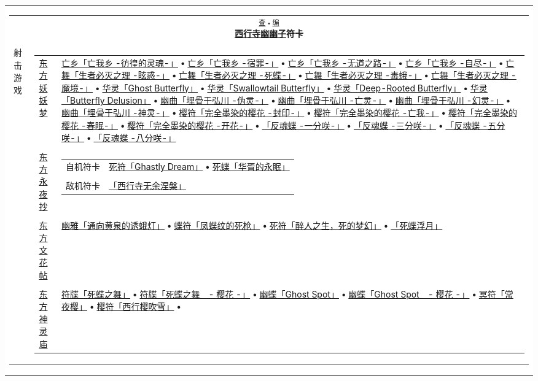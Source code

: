 <table><tbody><tr><td><table cellspacing="0" class="nowraplinks mw-collapsible mw-collapsed" style="width:100%;;;"><tbody><tr><th style=";" colspan="3" class="navbox-title"><div class="navbar"><div class="noprint plainlinksneverexpand" style="background-color:transparent; padding:0; font-weight:normal; font-size:80%; white-space:nowrap;"><a href="./模板-西行寺幽幽子符卡导航.md" title="模板:西行寺幽幽子符卡导航"><span style=";;border:none;" title="查看这个模板">查</span></a>&#160;<span style="font-size:80%;">•</span>&#160;<a href="/index.php?title=%E6%A8%A1%E6%9D%BF:%E8%A5%BF%E8%A1%8C%E5%AF%BA%E5%B9%BD%E5%B9%BD%E5%AD%90%E7%AC%A6%E5%8D%A1%E5%AF%BC%E8%88%AA&amp;action=edit"><span style=";;border:none;" title="您可以编辑这个模板。请在储存变更之前先预览">编</span></a></div></div><span><a href="./西行寺幽幽子.md" title="西行寺幽幽子">西行寺幽幽子</a>符卡</span></th></tr><tr><td></td></tr><tr><td class="navbox-group" style=";;">射击游戏</td><td style=";;" class="navbox-list navbox-odd"><div></div><table cellspacing="0" class="nowraplinks navbox-subgroup" style="width:100%;;;;"><tbody><tr><td class="navbox-group" style=";;"><div><a href="./东方妖妖梦.md" title="东方妖妖梦">东方妖妖梦</a></div></td><td style=";;" class="navbox-list navbox-odd"><div><a href="./亡乡「亡我乡_-彷徨的灵魂-」.md" class="mw-redirect" title="亡乡「亡我乡 -彷徨的灵魂-」">亡乡「亡我乡 -彷徨的灵魂-」</a> &#8226; <a href="./亡乡「亡我乡_-宿罪-」.md" class="mw-redirect" title="亡乡「亡我乡 -宿罪-」">亡乡「亡我乡 -宿罪-」</a> &#8226; <a href="./亡乡「亡我乡_-无道之路-」.md" class="mw-redirect" title="亡乡「亡我乡 -无道之路-」">亡乡「亡我乡 -无道之路-」</a> &#8226; <a href="./亡乡「亡我乡_-自尽-」.md" class="mw-redirect" title="亡乡「亡我乡 -自尽-」">亡乡「亡我乡 -自尽-」</a> &#8226; <a href="./亡舞「生者必灭之理_-眩惑-」.md" class="mw-redirect" title="亡舞「生者必灭之理 -眩惑-」">亡舞「生者必灭之理 -眩惑-」</a> &#8226; <a href="./亡舞「生者必灭之理_-死蝶-」.md" class="mw-redirect" title="亡舞「生者必灭之理 -死蝶-」">亡舞「生者必灭之理 -死蝶-」</a> &#8226; <a href="./亡舞「生者必灭之理_-毒蛾-」.md" class="mw-redirect" title="亡舞「生者必灭之理 -毒蛾-」">亡舞「生者必灭之理 -毒蛾-」</a> &#8226; <a href="./亡舞「生者必灭之理_-魔境-」.md" class="mw-redirect" title="亡舞「生者必灭之理 -魔境-」">亡舞「生者必灭之理 -魔境-」</a> &#8226; <a href="./华灵「Ghost_Butterfly」.md" class="mw-redirect" title="华灵「Ghost Butterfly」">华灵「Ghost Butterfly」</a> &#8226; <a href="./华灵「Swallowtail_Butterfly」.md" class="mw-redirect" title="华灵「Swallowtail Butterfly」">华灵「Swallowtail Butterfly」</a> &#8226; <a href="./华灵「Deep-Rooted_Butterfly」.md" class="mw-redirect" title="华灵「Deep-Rooted Butterfly」">华灵「Deep-Rooted Butterfly」</a> &#8226; <a href="./华灵「Butterfly_Delusion」.md" class="mw-redirect" title="华灵「Butterfly Delusion」">华灵「Butterfly Delusion」</a> &#8226; <a href="./幽曲「埋骨于弘川_-伪灵-」.md" class="mw-redirect" title="幽曲「埋骨于弘川 -伪灵-」">幽曲「埋骨于弘川 -伪灵-」</a> &#8226; <a href="./幽曲「埋骨于弘川_-亡灵-」.md" class="mw-redirect" title="幽曲「埋骨于弘川 -亡灵-」">幽曲「埋骨于弘川 -亡灵-」</a> &#8226; <a href="./幽曲「埋骨于弘川_-幻灵-」.md" class="mw-redirect" title="幽曲「埋骨于弘川 -幻灵-」">幽曲「埋骨于弘川 -幻灵-」</a> &#8226; <a href="./幽曲「埋骨于弘川_-神灵-」.md" class="mw-redirect" title="幽曲「埋骨于弘川 -神灵-」">幽曲「埋骨于弘川 -神灵-」</a> &#8226; <a href="./樱符「完全墨染的樱花_-封印-」.md" class="mw-redirect" title="樱符「完全墨染的樱花 -封印-」">樱符「完全墨染的樱花 -封印-」</a> &#8226; <a href="./樱符「完全墨染的樱花_-亡我-」.md" class="mw-redirect" title="樱符「完全墨染的樱花 -亡我-」">樱符「完全墨染的樱花 -亡我-」</a> &#8226; <a href="./樱符「完全墨染的樱花_-春眠-」.md" class="mw-redirect" title="樱符「完全墨染的樱花 -春眠-」">樱符「完全墨染的樱花 -春眠-」</a> &#8226; <a href="./樱符「完全墨染的樱花_-开花-」.md" class="mw-redirect" title="樱符「完全墨染的樱花 -开花-」">樱符「完全墨染的樱花 -开花-」</a> &#8226; <a href="./「反魂蝶_-一分咲-」.md" class="mw-redirect" title="「反魂蝶 -一分咲-」">「反魂蝶 -一分咲-」</a> &#8226; <a href="./「反魂蝶_-三分咲-」.md" class="mw-redirect" title="「反魂蝶 -三分咲-」">「反魂蝶 -三分咲-」</a> &#8226; <a href="./「反魂蝶_-五分咲-」.md" class="mw-redirect" title="「反魂蝶 -五分咲-」">「反魂蝶 -五分咲-」</a> &#8226; <a href="./「反魂蝶_-八分咲-」.md" class="mw-redirect" title="「反魂蝶 -八分咲-」">「反魂蝶 -八分咲-」</a></div></td></tr><tr><td></td></tr><tr><td class="navbox-group" style=";;"><div><a href="./东方永夜抄.md" title="东方永夜抄">东方永夜抄</a></div></td><td style=";;" class="navbox-list navbox-even"><div></div><table cellspacing="0" class="nowraplinks navbox-subgroup" style="width:100%;;;;"><tbody><tr><td class="navbox-group" style=";;"><div>自机符卡</div></td><td style=";;" class="navbox-list navbox-odd"><div><a href="./死符「Ghastly_Dream」.md" class="mw-redirect" title="死符「Ghastly Dream」">死符「Ghastly Dream」</a> &#8226; <a href="./死蝶「华胥的永眠」.md" class="mw-redirect" title="死蝶「华胥的永眠」">死蝶「华胥的永眠」</a></div></td></tr><tr><td></td></tr><tr><td class="navbox-group" style=";;"><div>敌机符卡</div></td><td style=";;" class="navbox-list navbox-even"><div><a href="./「西行寺无余涅槃」.md" class="mw-redirect" title="「西行寺无余涅槃」">「西行寺无余涅槃」</a></div></td></tr></tbody></table><div></div></td></tr><tr><td></td></tr><tr><td class="navbox-group" style=";;"><div><a href="./东方文花帖.md" title="东方文花帖">东方文花帖</a></div></td><td style=";;" class="navbox-list navbox-odd"><div><a href="./幽雅「通向黄泉的诱蛾灯」.md" class="mw-redirect" title="幽雅「通向黄泉的诱蛾灯」">幽雅「通向黄泉的诱蛾灯」</a> &#8226; <a href="./蝶符「凤蝶纹的死枪」.md" class="mw-redirect" title="蝶符「凤蝶纹的死枪」">蝶符「凤蝶纹的死枪」</a> &#8226; <a href="./死符「醉人之生，死的梦幻」.md" class="mw-redirect" title="死符「醉人之生，死的梦幻」">死符「醉人之生，死的梦幻」</a> &#8226; <a href="./「死蝶浮月」.md" class="mw-redirect" title="「死蝶浮月」">「死蝶浮月」</a></div></td></tr><tr><td></td></tr><tr><td class="navbox-group" style=";;"><div><a href="./东方神灵庙.md" title="东方神灵庙">东方神灵庙</a></div></td><td style=";;" class="navbox-list navbox-even"><div><a href="./符牒「死蝶之舞」.md" class="mw-redirect" title="符牒「死蝶之舞」">符牒「死蝶之舞」</a> &#8226; <a href="./符牒「死蝶之舞_-_樱花_-」.md" class="mw-redirect" title="符牒「死蝶之舞 - 樱花 -」">符牒「死蝶之舞　- 樱花 -」</a> &#8226; <a href="./幽蝶「Ghost_Spot」.md" class="mw-redirect" title="幽蝶「Ghost Spot」">幽蝶「Ghost Spot」</a> &#8226; <a href="./幽蝶「Ghost_Spot_-_樱花_-」.md" class="mw-redirect" title="幽蝶「Ghost Spot - 樱花 -」">幽蝶「Ghost Spot　- 樱花 -」</a> &#8226; <a href="./冥符「常夜樱」.md" class="mw-redirect" title="冥符「常夜樱」">冥符「常夜樱」</a> &#8226; <a href="./樱符「西行樱吹雪」.md" class="mw-redirect" title="樱符「西行樱吹雪」">樱符「西行樱吹雪」</a> &#8226;